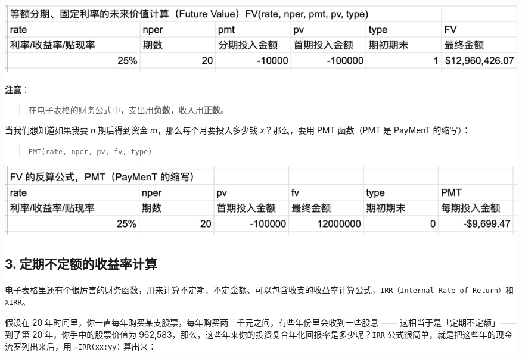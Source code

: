 ![fv](images/FV.png)

**注意**：

> 在电子表格的财务公式中，支出用**负数**，收入用**正数**。

当我们想知道如果我要 *n* 期后得到资金 *m*，那么每个月要投入多少钱 *x*？那么，要用 PMT 函数（PMT 是 PayMenT 的缩写）：

> `PMT(rate, nper, pv, fv, type)`

![PMT](images/PMT.png)

## 3. 定期不定额的收益率计算

电子表格里还有个很厉害的财务函数，用来计算不定期、不定金额、可以包含收支的收益率计算公式，`IRR（Internal Rate of Return）`和` XIRR`。

假设在 20 年时间里，你一直每年购买某支股票，每年购买两三千元之间，有些年份里会收到一些股息 —— 这相当于是「定期不定额」—— 到了第 20 年，你手中的股票价值为 962,583，那么，这些年来你的投资复合年化回报率是多少呢？`IRR` 公式很简单，就是把这些年的现金流罗列出来后，用 `=IRR(xx:yy)` 算出来：
